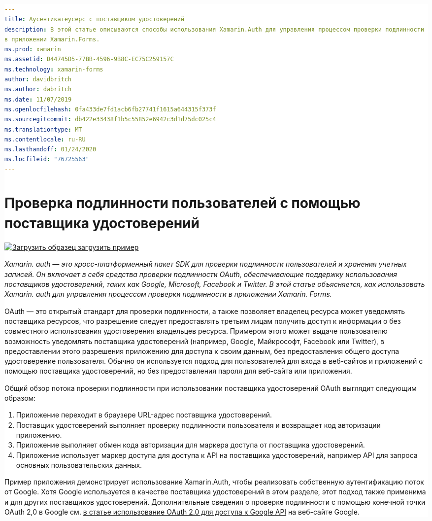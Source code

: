 ```yaml
---
title: Аусентикатеусерс с поставщиком удостоверений
description: В этой статье описываются способы использования Xamarin.Auth для управления процессом проверки подлинности в приложении Xamarin.Forms.
ms.prod: xamarin
ms.assetid: D44745D5-77BB-4596-9B8C-EC75C259157C
ms.technology: xamarin-forms
author: davidbritch
ms.author: dabritch
ms.date: 11/07/2019
ms.openlocfilehash: 0fa433de7fd1acb6fb27741f1615a644315f373f
ms.sourcegitcommit: db422e33438f1b5c55852e6942c3d1d75dc025c4
ms.translationtype: MT
ms.contentlocale: ru-RU
ms.lasthandoff: 01/24/2020
ms.locfileid: "76725563"
---
```

# <a name="authenticate-users-with-an-identity-provider"></a>Проверка подлинности пользователей с помощью поставщика удостоверений

[![Загрузить образец](~/media/shared/download.png) загрузить пример](https://docs.microsoft.com/samples/xamarin/xamarin-forms-samples/webservices-oauthnativeflow)

_Xamarin. auth — это кросс-платформенный пакет SDK для проверки подлинности пользователей и хранения учетных записей. Он включает в себя средства проверки подлинности OAuth, обеспечивающие поддержку использования поставщиков удостоверений, таких как Google, Microsoft, Facebook и Twitter. В этой статье объясняется, как использовать Xamarin. auth для управления процессом проверки подлинности в приложении Xamarin. Forms._

OAuth — это открытый стандарт для проверки подлинности, а также позволяет владелец ресурса может уведомлять поставщика ресурсов, что разрешение следует предоставлять третьим лицам получить доступ к информации о без совместного использования удостоверения владельцев ресурса. Примером этого может выдаче пользователю возможность уведомлять поставщика удостоверений (например, Google, Майкрософт, Facebook или Twitter), в предоставлении этого разрешения приложению для доступа к своим данным, без предоставления общего доступа удостоверение пользователя. Обычно он используется подход для пользователей для входа в веб-сайтов и приложений с помощью поставщика удостоверений, но без предоставления пароля для веб-сайта или приложения.

Общий обзор потока проверки подлинности при использовании поставщика удостоверений OAuth выглядит следующим образом:

1. Приложение переходит в браузере URL-адрес поставщика удостоверений.
1. Поставщик удостоверений выполняет проверку подлинности пользователя и возвращает код авторизации приложению.
1. Приложение выполняет обмен кода авторизации для маркера доступа от поставщика удостоверений.
1. Приложение использует маркер доступа для доступа к API на поставщика удостоверений, например API для запроса основных пользовательских данных.

Пример приложения демонстрирует использование Xamarin.Auth, чтобы реализовать собственную аутентификацию поток от Google. Хотя Google используется в качестве поставщика удостоверений в этом разделе, этот подход также применима и для других поставщиков удостоверений. Дополнительные сведения о проверке подлинности с помощью конечной точки OAuth 2,0 в Google см. [в статье использование OAuth 2.0 для доступа к Google API](https://developers.google.com/identity/protocols/OAuth2) на веб-сайте Google.
